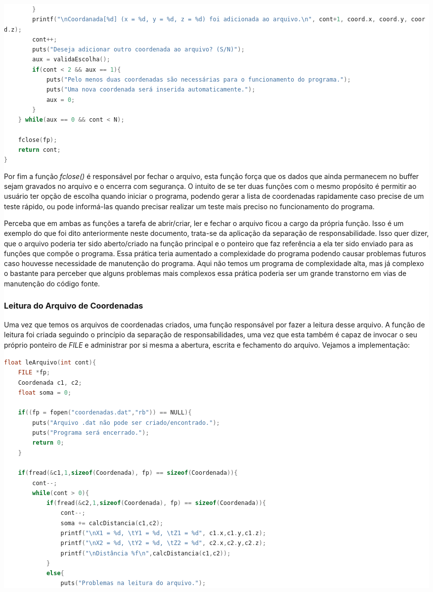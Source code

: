 ```c
        }
        printf("\nCoordanada[%d] (x = %d, y = %d, z = %d) foi adicionada ao arquivo.\n", cont+1, coord.x, coord.y, coord.z);
        cont++;
        puts("Deseja adicionar outro coordenada ao arquivo? (S/N)");
        aux = validaEscolha();
        if(cont < 2 && aux == 1){
            puts("Pelo menos duas coordenadas são necessárias para o funcionamento do programa.");
            puts("Uma nova coordenada será inserida automaticamente.");
            aux = 0;
        }
    } while(aux == 0 && cont < N);

    fclose(fp);
    return cont;
}
```

Por fim a função _fclose()_ é responsável por fechar o arquivo, esta função força que os dados que ainda permanecem no buffer sejam gravados no arquivo e o encerra com segurança.
O intuito de se ter duas funções com o mesmo propósito é permitir ao usuário ter opção de escolha quando iniciar o programa, podendo gerar a lista de coordenadas rapidamente caso precise de um teste rápido, ou pode informá-las quando precisar realizar um teste mais preciso no funcionamento do programa.

Perceba que em ambas as funções a tarefa de abrir/criar, ler e fechar o arquivo ficou a cargo da própria função. Isso é um exemplo do que foi dito anteriormente neste documento, trata-se da aplicação da separação de responsabilidade. Isso quer dizer, que o arquivo poderia ter sido aberto/criado na função principal e o ponteiro que faz referência a ela ter sido enviado para as funções que compõe o programa. Essa prática teria aumentado a complexidade do programa podendo causar problemas futuros caso houvesse necessidade de manutenção do programa. Aqui não temos um programa de complexidade alta, mas já complexo o bastante para perceber que alguns problemas mais complexos essa prática poderia ser um grande transtorno em vias de manutenção do código fonte.

### **Leitura do Arquivo de Coordenadas**

Uma vez que temos os arquivos de coordenadas criados, uma função responsável por fazer a leitura desse arquivo. A função de leitura foi criada seguindo o princípio da separação de responsabilidades, uma vez que esta também é capaz de invocar o seu próprio ponteiro de _FILE_ e administrar por si mesma a abertura, escrita e fechamento do arquivo. Vejamos a implementação:

```c
float leArquivo(int cont){
    FILE *fp;
    Coordenada c1, c2;
    float soma = 0;

    if((fp = fopen("coordenadas.dat","rb")) == NULL){
        puts("Arquivo .dat não pode ser criado/encontrado.");
        puts("Programa será encerrado.");
        return 0;
    }

    if(fread(&c1,1,sizeof(Coordenada), fp) == sizeof(Coordenada)){
        cont--;
        while(cont > 0){
            if(fread(&c2,1,sizeof(Coordenada), fp) == sizeof(Coordenada)){
                cont--;
                soma += calcDistancia(c1,c2);
                printf("\nX1 = %d, \tY1 = %d, \tZ1 = %d", c1.x,c1.y,c1.z);
                printf("\nX2 = %d, \tY2 = %d, \tZ2 = %d", c2.x,c2.y,c2.z);
                printf("\nDistância %f\n",calcDistancia(c1,c2));
            }
            else{
                puts("Problemas na leitura do arquivo.");
```